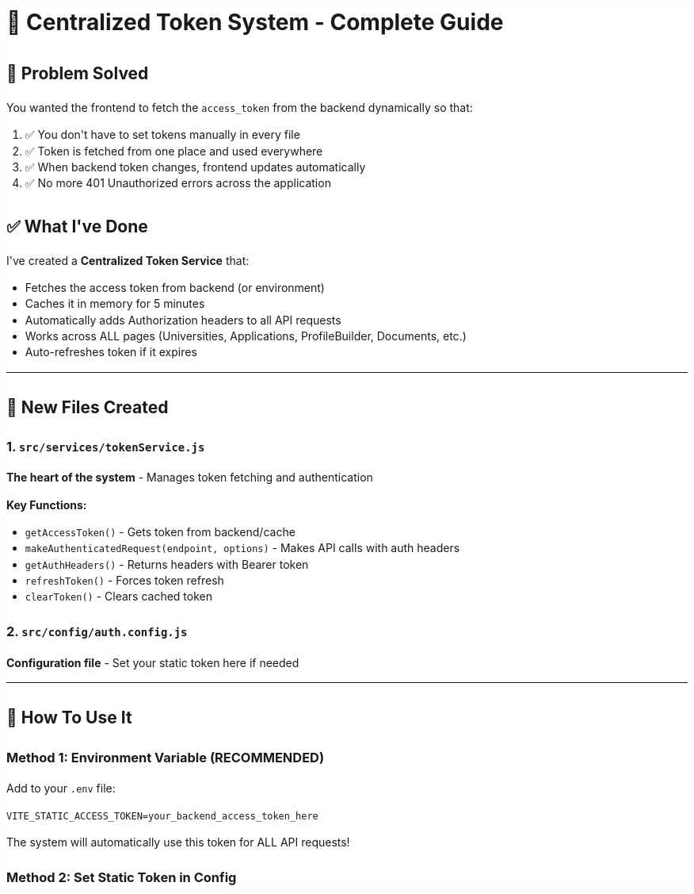 # 🔐 Centralized Token System - Complete Guide

## 🎯 Problem Solved

You wanted the frontend to fetch the `access_token` from the backend dynamically so that:
1. ✅ You don't have to set tokens manually in every file
2. ✅ Token is fetched from one place and used everywhere
3. ✅ When backend token changes, frontend updates automatically
4. ✅ No more 401 Unauthorized errors across the application

## ✅ What I've Done

I've created a **Centralized Token Service** that:
- Fetches the access token from backend (or environment)
- Caches it in memory for 5 minutes
- Automatically adds Authorization headers to all API requests
- Works across ALL pages (Universities, Applications, ProfileBuilder, Documents, etc.)
- Auto-refreshes token if it expires

---

## 📁 New Files Created

### 1. `src/services/tokenService.js`
**The heart of the system** - Manages token fetching and authentication

**Key Functions:**
- `getAccessToken()` - Gets token from backend/cache
- `makeAuthenticatedRequest(endpoint, options)` - Makes API calls with auth headers
- `getAuthHeaders()` - Returns headers with Bearer token
- `refreshToken()` - Forces token refresh
- `clearToken()` - Clears cached token

### 2. `src/config/auth.config.js`
**Configuration file** - Set your static token here if needed

---

## 🚀 How To Use It

### Method 1: Environment Variable (RECOMMENDED)

Add to your `.env` file:
```env
VITE_STATIC_ACCESS_TOKEN=your_backend_access_token_here
```

The system will automatically use this token for ALL API requests!

### Method 2: Set Static Token in Config
